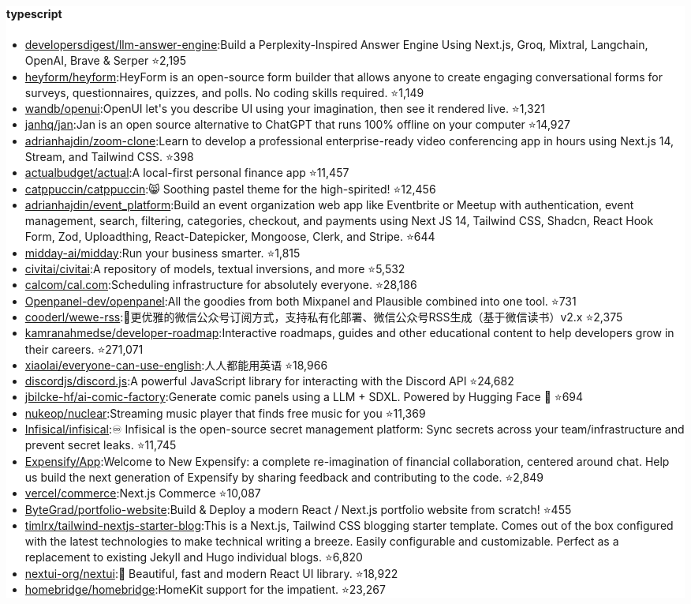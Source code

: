 #### typescript
* [developersdigest/llm-answer-engine](https://github.com/developersdigest/llm-answer-engine):Build a Perplexity-Inspired Answer Engine Using Next.js, Groq, Mixtral, Langchain, OpenAI, Brave & Serper ⭐2,195
* [heyform/heyform](https://github.com/heyform/heyform):HeyForm is an open-source form builder that allows anyone to create engaging conversational forms for surveys, questionnaires, quizzes, and polls. No coding skills required. ⭐1,149
* [wandb/openui](https://github.com/wandb/openui):OpenUI let's you describe UI using your imagination, then see it rendered live. ⭐1,321
* [janhq/jan](https://github.com/janhq/jan):Jan is an open source alternative to ChatGPT that runs 100% offline on your computer ⭐14,927
* [adrianhajdin/zoom-clone](https://github.com/adrianhajdin/zoom-clone):Learn to develop a professional enterprise-ready video conferencing app in hours using Next.js 14, Stream, and Tailwind CSS. ⭐398
* [actualbudget/actual](https://github.com/actualbudget/actual):A local-first personal finance app ⭐11,457
* [catppuccin/catppuccin](https://github.com/catppuccin/catppuccin):😸 Soothing pastel theme for the high-spirited! ⭐12,456
* [adrianhajdin/event_platform](https://github.com/adrianhajdin/event_platform):Build an event organization web app like Eventbrite or Meetup with authentication, event management, search, filtering, categories, checkout, and payments using Next JS 14, Tailwind CSS, Shadcn, React Hook Form, Zod, Uploadthing, React-Datepicker, Mongoose, Clerk, and Stripe. ⭐644
* [midday-ai/midday](https://github.com/midday-ai/midday):Run your business smarter. ⭐1,815
* [civitai/civitai](https://github.com/civitai/civitai):A repository of models, textual inversions, and more ⭐5,532
* [calcom/cal.com](https://github.com/calcom/cal.com):Scheduling infrastructure for absolutely everyone. ⭐28,186
* [Openpanel-dev/openpanel](https://github.com/Openpanel-dev/openpanel):All the goodies from both Mixpanel and Plausible combined into one tool. ⭐731
* [cooderl/wewe-rss](https://github.com/cooderl/wewe-rss):🤗更优雅的微信公众号订阅方式，支持私有化部署、微信公众号RSS生成（基于微信读书）v2.x ⭐2,375
* [kamranahmedse/developer-roadmap](https://github.com/kamranahmedse/developer-roadmap):Interactive roadmaps, guides and other educational content to help developers grow in their careers. ⭐271,071
* [xiaolai/everyone-can-use-english](https://github.com/xiaolai/everyone-can-use-english):人人都能用英语 ⭐18,966
* [discordjs/discord.js](https://github.com/discordjs/discord.js):A powerful JavaScript library for interacting with the Discord API ⭐24,682
* [jbilcke-hf/ai-comic-factory](https://github.com/jbilcke-hf/ai-comic-factory):Generate comic panels using a LLM + SDXL. Powered by Hugging Face 🤗 ⭐694
* [nukeop/nuclear](https://github.com/nukeop/nuclear):Streaming music player that finds free music for you ⭐11,369
* [Infisical/infisical](https://github.com/Infisical/infisical):♾ Infisical is the open-source secret management platform: Sync secrets across your team/infrastructure and prevent secret leaks. ⭐11,745
* [Expensify/App](https://github.com/Expensify/App):Welcome to New Expensify: a complete re-imagination of financial collaboration, centered around chat. Help us build the next generation of Expensify by sharing feedback and contributing to the code. ⭐2,849
* [vercel/commerce](https://github.com/vercel/commerce):Next.js Commerce ⭐10,087
* [ByteGrad/portfolio-website](https://github.com/ByteGrad/portfolio-website):Build & Deploy a modern React / Next.js portfolio website from scratch! ⭐455
* [timlrx/tailwind-nextjs-starter-blog](https://github.com/timlrx/tailwind-nextjs-starter-blog):This is a Next.js, Tailwind CSS blogging starter template. Comes out of the box configured with the latest technologies to make technical writing a breeze. Easily configurable and customizable. Perfect as a replacement to existing Jekyll and Hugo individual blogs. ⭐6,820
* [nextui-org/nextui](https://github.com/nextui-org/nextui):🚀 Beautiful, fast and modern React UI library. ⭐18,922
* [homebridge/homebridge](https://github.com/homebridge/homebridge):HomeKit support for the impatient. ⭐23,267
